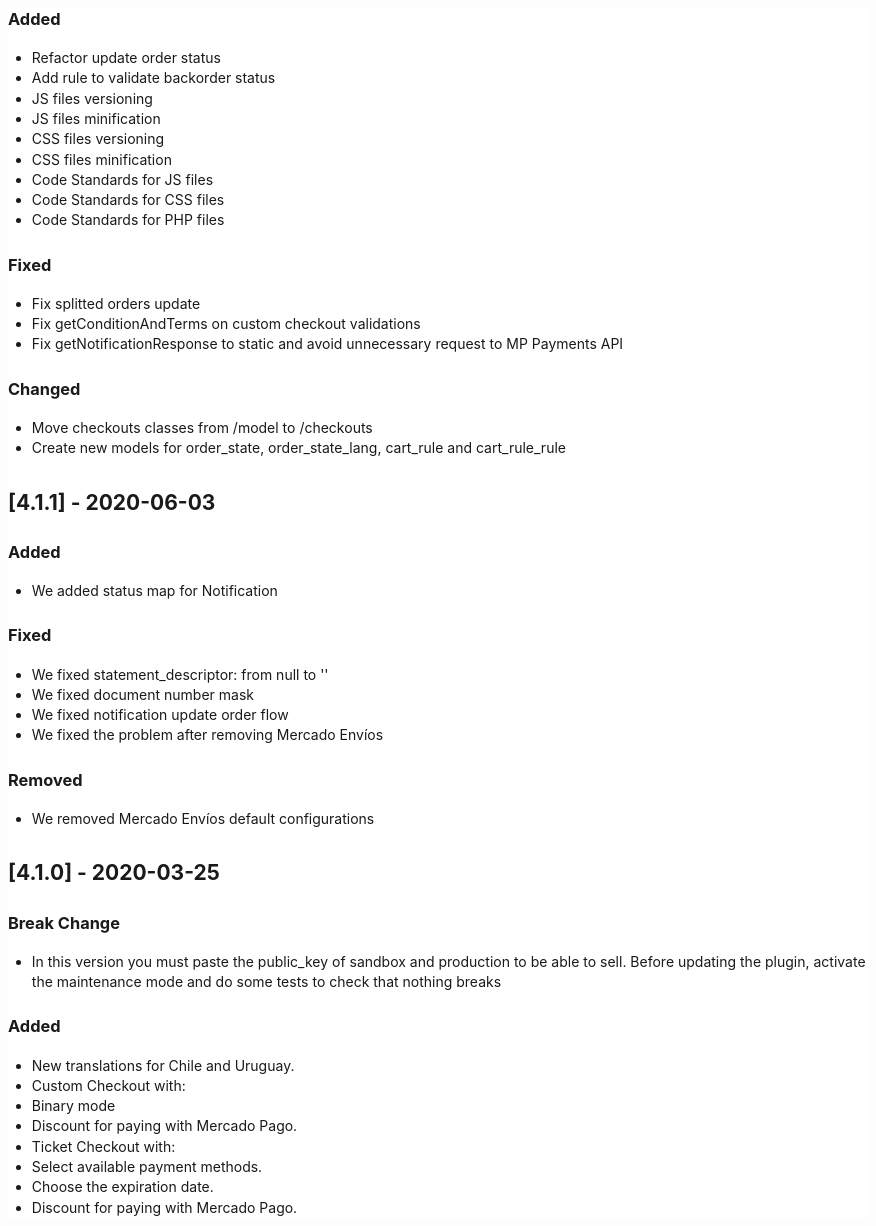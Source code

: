 ### Added
- Refactor update order status
- Add rule to validate backorder status
- JS files versioning
- JS files minification
- CSS files versioning
- CSS files minification
- Code Standards for JS files
- Code Standards for CSS files
- Code Standards for PHP files

### Fixed
- Fix splitted orders update
- Fix getConditionAndTerms on custom checkout validations
- Fix getNotificationResponse to static and avoid unnecessary request to MP Payments API

### Changed
- Move checkouts classes from /model to /checkouts
- Create new models for order_state, order_state_lang, cart_rule and cart_rule_rule

## [4.1.1] - 2020-06-03

### Added
- We added status map for Notification

### Fixed
- We fixed statement_descriptor: from null to ''
- We fixed document number mask
- We fixed notification update order flow
- We fixed the problem after removing Mercado Envíos

### Removed
- We removed Mercado Envíos default configurations

## [4.1.0] - 2020-03-25

### Break Change
- In this version you must paste the public_key of sandbox and production to be able to sell. Before updating the plugin, activate the maintenance mode and do some tests to check that nothing breaks

### Added
- New translations for Chile and Uruguay.
- Custom Checkout with:
 - Binary mode
 - Discount for paying with Mercado Pago.
- Ticket Checkout with:
 - Select available payment methods.
 - Choose the expiration date.
 - Discount for paying with Mercado Pago.
